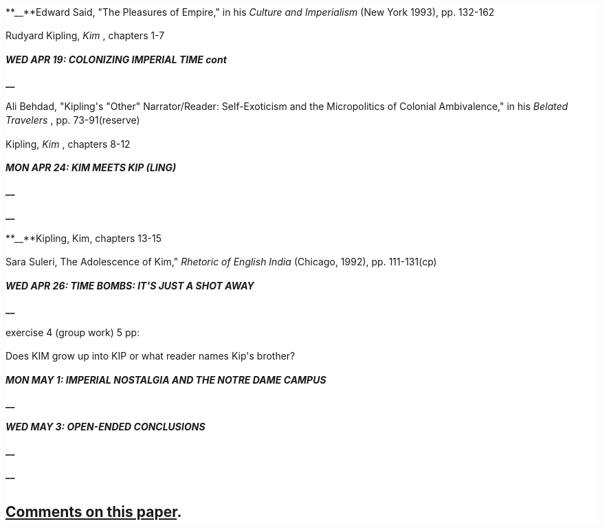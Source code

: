 **__**Edward Said, "The Pleasures of Empire," in his _Culture and Imperialism_
(New York 1993), pp. 132-162

Rudyard Kipling, _Kim_ , chapters 1-7

**_WED APR 19: COLONIZING IMPERIAL TIME cont_**

**__**

Ali Behdad, "Kipling's "Other" Narrator/Reader: Self-Exoticism and the
Micropolitics of Colonial Ambivalence," in his _Belated Travelers_ , pp.
73-91(reserve)

Kipling, _Kim_ , chapters 8-12

**_MON APR 24: KIM MEETS KIP (LING)_**

**__**

**__**

**__**Kipling, Kim, chapters 13-15

Sara Suleri, The Adolescence of Kim," _Rhetoric of English India_ (Chicago,
1992), pp. 111-131(cp)

**_WED APR 26: TIME BOMBS: IT'S JUST A SHOT AWAY_**

**__**

exercise 4 (group work) 5 pp:

Does KIM grow up into KIP or what reader names Kip's brother?

**_MON MAY 1: IMPERIAL NOSTALGIA AND THE NOTRE DAME CAMPUS_**

**__**

**_WED MAY 3: OPEN-ENDED CONCLUSIONS_**

**__**

**__**

##  [Comments on this paper](biddick2.htm).

